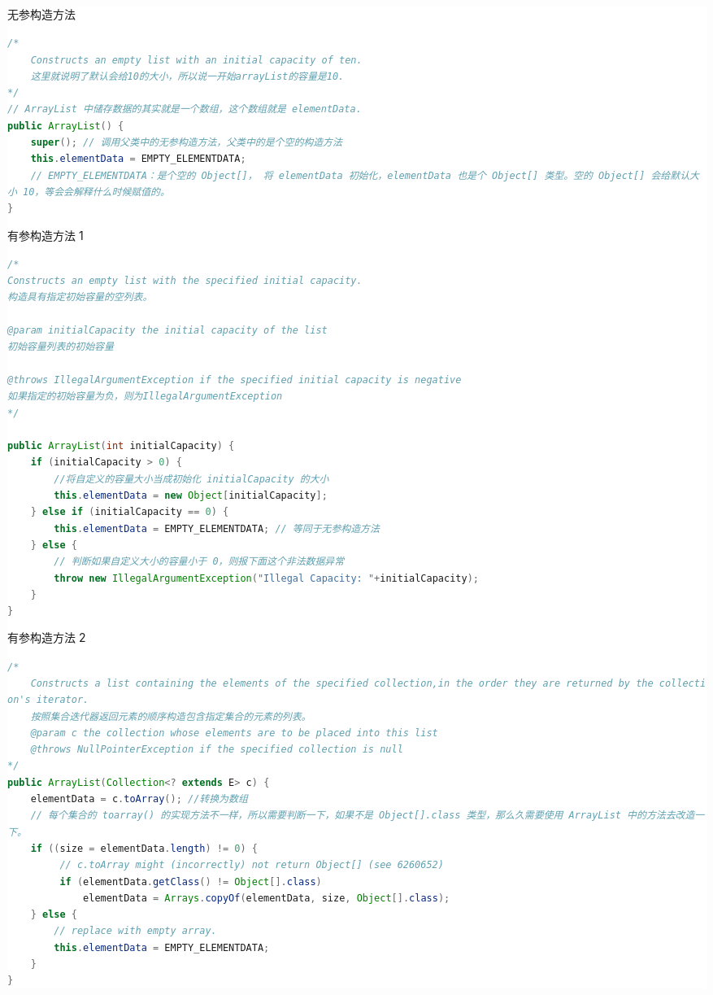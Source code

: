 无参构造方法

```java
/*
    Constructs an empty list with an initial capacity of ten.
    这里就说明了默认会给10的大小，所以说一开始arrayList的容量是10.
*/
// ArrayList 中储存数据的其实就是一个数组，这个数组就是 elementData.
public ArrayList() {
    super(); // 调用父类中的无参构造方法，父类中的是个空的构造方法
    this.elementData = EMPTY_ELEMENTDATA;
    // EMPTY_ELEMENTDATA：是个空的 Object[]， 将 elementData 初始化，elementData 也是个 Object[] 类型。空的 Object[] 会给默认大小 10，等会会解释什么时候赋值的。
}
```

有参构造方法 1

```java
/*
Constructs an empty list with the specified initial capacity.
构造具有指定初始容量的空列表。

@param initialCapacity the initial capacity of the list
初始容量列表的初始容量

@throws IllegalArgumentException if the specified initial capacity is negative
如果指定的初始容量为负，则为IllegalArgumentException
*/

public ArrayList(int initialCapacity) {
    if (initialCapacity > 0) {
        //将自定义的容量大小当成初始化 initialCapacity 的大小
        this.elementData = new Object[initialCapacity];
    } else if (initialCapacity == 0) {
        this.elementData = EMPTY_ELEMENTDATA; // 等同于无参构造方法
    } else {
        // 判断如果自定义大小的容量小于 0，则报下面这个非法数据异常
        throw new IllegalArgumentException("Illegal Capacity: "+initialCapacity);
    }
}
```

有参构造方法 2

```java
/*
    Constructs a list containing the elements of the specified collection,in the order they are returned by the collection's iterator.
    按照集合迭代器返回元素的顺序构造包含指定集合的元素的列表。
    @param c the collection whose elements are to be placed into this list
    @throws NullPointerException if the specified collection is null
*/
public ArrayList(Collection<? extends E> c) {
    elementData = c.toArray(); //转换为数组
    // 每个集合的 toarray() 的实现方法不一样，所以需要判断一下，如果不是 Object[].class 类型，那么久需要使用 ArrayList 中的方法去改造一下。
    if ((size = elementData.length) != 0) {
   		 // c.toArray might (incorrectly) not return Object[] (see 6260652)
   		 if (elementData.getClass() != Object[].class)
    		 elementData = Arrays.copyOf(elementData, size, Object[].class);
    } else {
        // replace with empty array.
    	this.elementData = EMPTY_ELEMENTDATA;
    }
}
```
